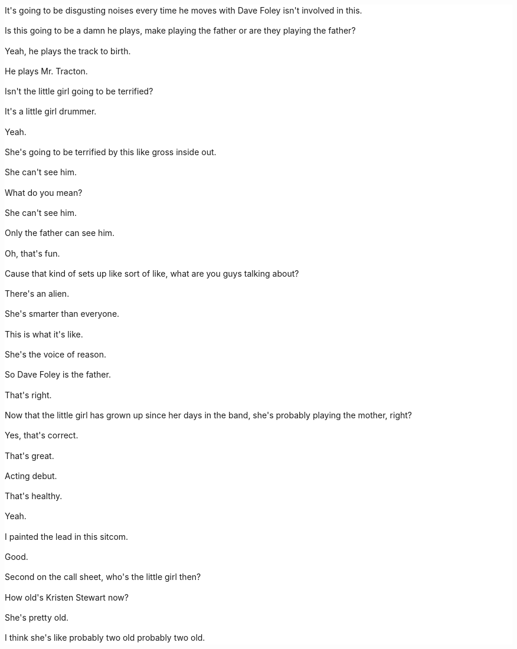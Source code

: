 It's going to be disgusting noises every time he moves with Dave Foley isn't involved in this.

Is this going to be a damn he plays, make playing the father or are they playing the father?

Yeah, he plays the track to birth.

He plays Mr. Tracton.

Isn't the little girl going to be terrified?

It's a little girl drummer.

Yeah.

She's going to be terrified by this like gross inside out.

She can't see him.

What do you mean?

She can't see him.

Only the father can see him.

Oh, that's fun.

Cause that kind of sets up like sort of like, what are you guys talking about?

There's an alien.

She's smarter than everyone.

This is what it's like.

She's the voice of reason.

So Dave Foley is the father.

That's right.

Now that the little girl has grown up since her days in the band, she's probably playing the mother, right?

Yes, that's correct.

That's great.

Acting debut.

That's healthy.

Yeah.

I painted the lead in this sitcom.

Good.

Second on the call sheet, who's the little girl then?

How old's Kristen Stewart now?

She's pretty old.

I think she's like probably two old probably two old.
